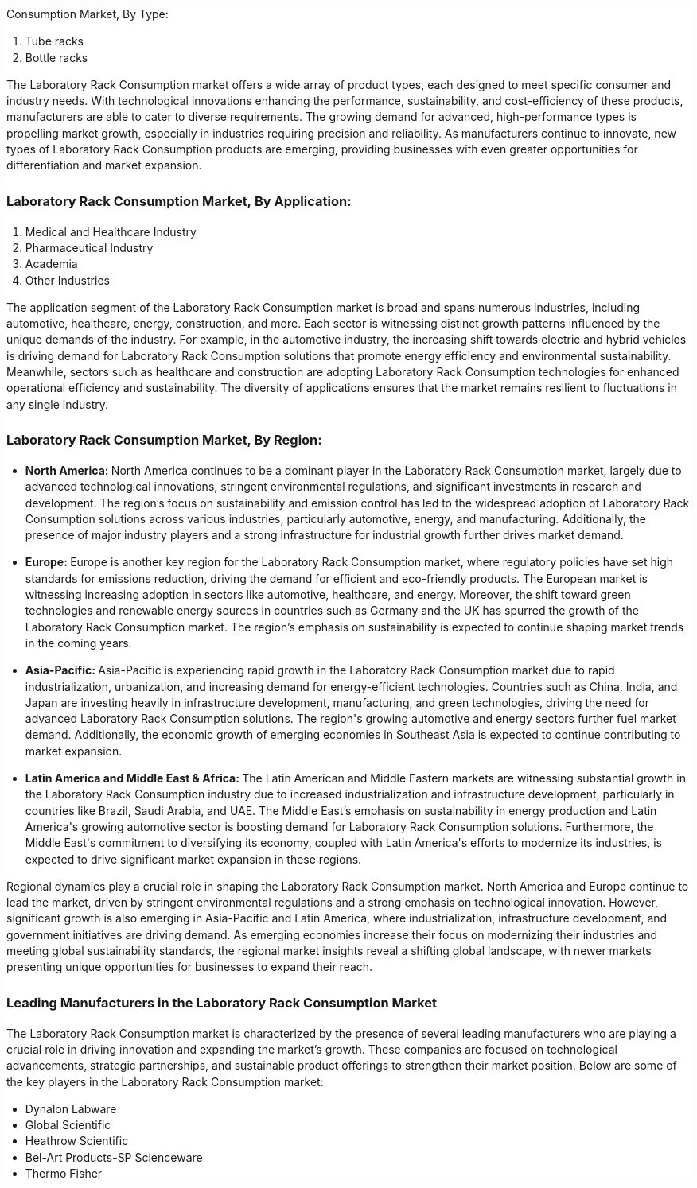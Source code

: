 Consumption Market, By Type:<br /></strong></h3><ol><li>Tube racks<li> Bottle racks</li></ol><p>The Laboratory Rack Consumption market offers a wide array of product types, each designed to meet specific consumer and industry needs. With technological innovations enhancing the performance, sustainability, and cost-efficiency of these products, manufacturers are able to cater to diverse requirements. The growing demand for advanced, high-performance types is propelling market growth, especially in industries requiring precision and reliability. As manufacturers continue to innovate, new types of Laboratory Rack Consumption products are emerging, providing businesses with even greater opportunities for differentiation and market expansion.</p><h3>Laboratory Rack Consumption Market,&nbsp;By Application:</h3><ol><li>Medical and Healthcare Industry<li> Pharmaceutical Industry<li> Academia<li> Other Industries</li></ol><p>The application segment of the Laboratory Rack Consumption market is broad and spans numerous industries, including automotive, healthcare, energy, construction, and more. Each sector is witnessing distinct growth patterns influenced by the unique demands of the industry. For example, in the automotive industry, the increasing shift towards electric and hybrid vehicles is driving demand for Laboratory Rack Consumption solutions that promote energy efficiency and environmental sustainability. Meanwhile, sectors such as healthcare and construction are adopting Laboratory Rack Consumption technologies for enhanced operational efficiency and sustainability. The diversity of applications ensures that the market remains resilient to fluctuations in any single industry.</p><h3>Laboratory Rack Consumption Market, By Region:</h3><ul><li><p><strong>North America:&nbsp;</strong>North America continues to be a dominant player in the Laboratory Rack Consumption market, largely due to advanced technological innovations, stringent environmental regulations, and significant investments in research and development. The region&rsquo;s focus on sustainability and emission control has led to the widespread adoption of Laboratory Rack Consumption solutions across various industries, particularly automotive, energy, and manufacturing. Additionally, the presence of major industry players and a strong infrastructure for industrial growth further drives market demand.</p></li><li><p><strong><strong>Europe:&nbsp;</strong></strong>Europe is another key region for the Laboratory Rack Consumption market, where regulatory policies have set high standards for emissions reduction, driving the demand for efficient and eco-friendly products. The European market is witnessing increasing adoption in sectors like automotive, healthcare, and energy. Moreover, the shift toward green technologies and renewable energy sources in countries such as Germany and the UK has spurred the growth of the Laboratory Rack Consumption market. The region&rsquo;s emphasis on sustainability is expected to continue shaping market trends in the coming years.</p></li><li><p><strong><strong>Asia-Pacific:&nbsp;</strong></strong>Asia-Pacific is experiencing rapid growth in the Laboratory Rack Consumption market due to rapid industrialization, urbanization, and increasing demand for energy-efficient technologies. Countries such as China, India, and Japan are investing heavily in infrastructure development, manufacturing, and green technologies, driving the need for advanced Laboratory Rack Consumption solutions. The region's growing automotive and energy sectors further fuel market demand. Additionally, the economic growth of emerging economies in Southeast Asia is expected to continue contributing to market expansion.</p></li><li><p><strong><strong>Latin America and Middle East &amp; Africa:&nbsp;</strong></strong>The Latin American and Middle Eastern markets are witnessing substantial growth in the Laboratory Rack Consumption industry due to increased industrialization and infrastructure development, particularly in countries like Brazil, Saudi Arabia, and UAE. The Middle East&rsquo;s emphasis on sustainability in energy production and Latin America's growing automotive sector is boosting demand for Laboratory Rack Consumption solutions. Furthermore, the Middle East's commitment to diversifying its economy, coupled with Latin America's efforts to modernize its industries, is expected to drive significant market expansion in these regions.</p></li></ul><p>Regional dynamics play a crucial role in shaping the Laboratory Rack Consumption market. North America and Europe continue to lead the market, driven by stringent environmental regulations and a strong emphasis on technological innovation. However, significant growth is also emerging in Asia-Pacific and Latin America, where industrialization, infrastructure development, and government initiatives are driving demand. As emerging economies increase their focus on modernizing their industries and meeting global sustainability standards, the regional market insights reveal a shifting global landscape, with newer markets presenting unique opportunities for businesses to expand their reach.</p><h3><strong>Leading Manufacturers in the Laboratory Rack Consumption Market</strong></h3><p>The Laboratory Rack Consumption market is characterized by the presence of several leading manufacturers who are playing a crucial role in driving innovation and expanding the market&rsquo;s growth. These companies are focused on technological advancements, strategic partnerships, and sustainable product offerings to strengthen their market position. Below are some of the key players in the Laboratory Rack Consumption market:</p></div><div class="article-main__content" data-test-id="publishing-text-block"><ul><li><span class="">Dynalon Labware<li> Global Scientific<li> Heathrow Scientific<li> Bel-Art Products-SP Scienceware<li> Thermo Fisher